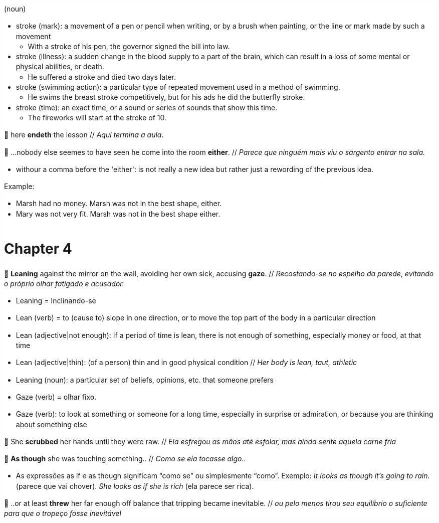 (noun)

- stroke (mark): a movement of a pen or pencil when writing, or by a brush when painting, or the line or mark made by such a movement
  - With a stroke of his pen, the governor signed the bill into law.
- stroke (illness): a sudden change in the blood supply to a part of the brain, which can result in a loss of some mental or physical abilities, or death.
  - He suffered a stroke and died two days later.
- stroke (swimming action): a particular type of repeated movement used in a method of swimming.
  - He swims the breast stroke competitively, but for his ads he did the butterfly stroke.
- stroke (time): an exact time, or a sound or series of sounds that show this time.
  - The fireworks will start at the stroke of 10.

📌 here **endeth** the lesson // *Aqui termina a aula*.

📌 ...nobody else seemes to have seen he come into the room **either**. // *Parece que ninguém mais viu o sargento entrar na sala.*

- withour a comma before the 'either': is not really a new idea but rather just a rewording of the previous idea.

Example:
  - Marsh had no money. Marsh was not in the best shape, either.
  - Mary was not very fit. Marsh was not in the best shape either.

# Chapter 4

📌 **Leaning** against the mirror on the wall, avoiding her own sick, accusing **gaze**. // *Recostando-se no espelho da parede, evitando o próprio olhar fatigado e acusador.*

- Leaning = Inclinando-se
- Lean (verb) =  to (cause to) slope in one direction, or to move the top part of the body in a particular direction
- Lean (adjective|not enough): If a period of time is lean, there is not enough of something, especially money or food, at that time
- Lean (adjective|thin): (of a person) thin and in good physical condition // *Her body is lean, taut, athletic*
- Leaning (noun): a particular set of beliefs, opinions, etc. that someone prefers

- Gaze (verb) = olhar fixo.
- Gaze (verb): to look at something or someone for a long time, especially in surprise or admiration, or because you are thinking about something else

📌 She **scrubbed** her hands until they were raw. // *Ela esfregou as mãos até esfolar, mas ainda sente aquela carne fria*

📌 **As though** she was touching something.. // *Como se ela tocasse algo..*

- As expressões as if e as though significam “como se” ou simplesmente “como”. Exemplo: *It looks as though it’s going to rain.* (parece que vai chover). *She looks as if she is rich* (ela parece ser rica).

📌 ..or at least **threw** her far enough off balance that tripping became inevitable. // *ou pelo menos tirou seu
equilíbrio o suficiente para que o tropeço fosse inevitável*
